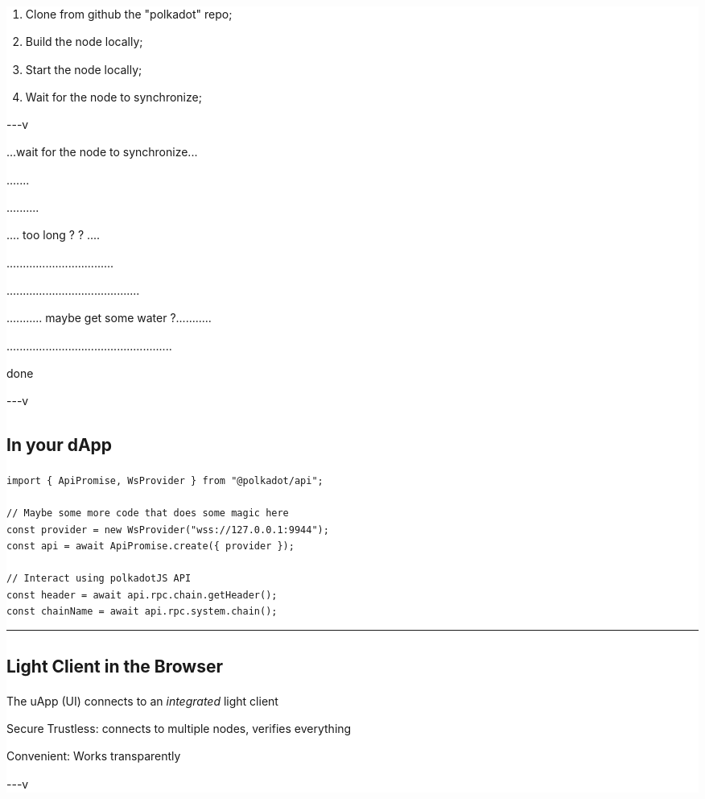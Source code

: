 1. Clone from github the "polkadot" repo;

1. Build the node locally;

1. Start the node locally;

1. Wait for the node to synchronize;
   
   <pba-flex>

---v

<p>...wait for the node to synchronize...</p>

<p>.......</p>

<p>..........</p>

<p>.... too long ? ? ....</p>

<p>.................................</p>

<p>.........................................</p>

<p>........... maybe get some water ?...........</p>

<p>...................................................</p>


<p>done</p>


---v

## In your dApp

```javascript[0|1|3-4|5|7-9]
import { ApiPromise, WsProvider } from "@polkadot/api";

// Maybe some more code that does some magic here
const provider = new WsProvider("wss://127.0.0.1:9944");
const api = await ApiPromise.create({ provider });

// Interact using polkadotJS API
const header = await api.rpc.chain.getHeader();
const chainName = await api.rpc.system.chain();
```

---

## Light Client in the Browser

The uApp (UI) connects to an _integrated_ light client

<p class="bg-green-600 rounded-2xl p-4 !mt-2"><span class="font-bold">Secure Trustless:</span> connects to multiple nodes, verifies everything</p>
<p class="bg-green-600 rounded-2xl p-4 !mt-2"><span class="font-bold">Convenient:</span> Works transparently</p>

---v
